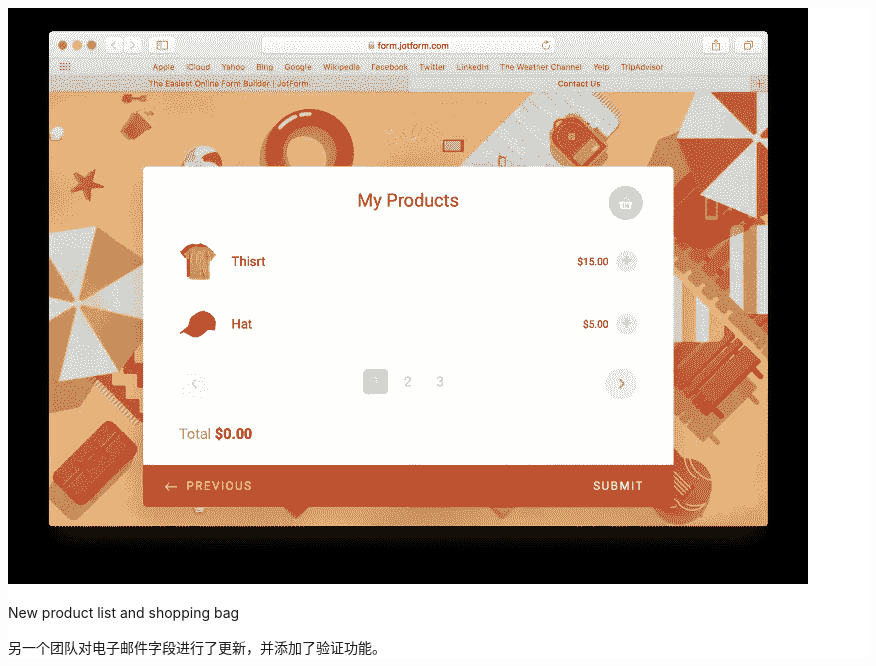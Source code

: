 ![](img/275104f999a63e72472820f5c26927b3.png)

New product list and shopping bag

另一个团队对电子邮件字段进行了更新，并添加了验证功能。
